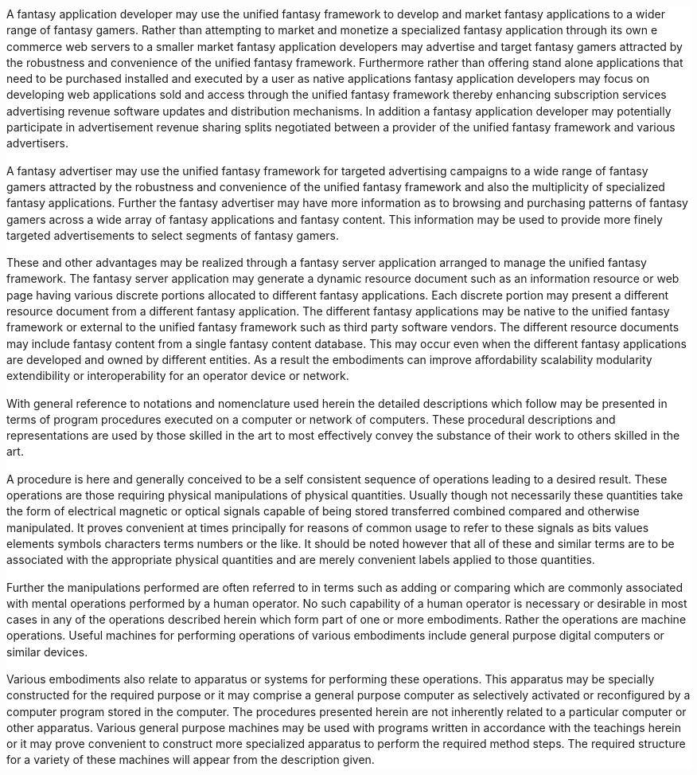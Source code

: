 
A fantasy application developer may use the unified fantasy framework to develop and market fantasy applications to a wider range of fantasy gamers. Rather than attempting to market and monetize a specialized fantasy application through its own e commerce web servers to a smaller market fantasy application developers may advertise and target fantasy gamers attracted by the robustness and convenience of the unified fantasy framework. Furthermore rather than offering stand alone applications that need to be purchased installed and executed by a user as native applications fantasy application developers may focus on developing web applications sold and access through the unified fantasy framework thereby enhancing subscription services advertising revenue software updates and distribution mechanisms. In addition a fantasy application developer may potentially participate in advertisement revenue sharing splits negotiated between a provider of the unified fantasy framework and various advertisers.

A fantasy advertiser may use the unified fantasy framework for targeted advertising campaigns to a wide range of fantasy gamers attracted by the robustness and convenience of the unified fantasy framework and also the multiplicity of specialized fantasy applications. Further the fantasy advertiser may have more information as to browsing and purchasing patterns of fantasy gamers across a wide array of fantasy applications and fantasy content. This information may be used to provide more finely targeted advertisements to select segments of fantasy gamers.

These and other advantages may be realized through a fantasy server application arranged to manage the unified fantasy framework. The fantasy server application may generate a dynamic resource document such as an information resource or web page having various discrete portions allocated to different fantasy applications. Each discrete portion may present a different resource document from a different fantasy application. The different fantasy applications may be native to the unified fantasy framework or external to the unified fantasy framework such as third party software vendors. The different resource documents may include fantasy content from a single fantasy content database. This may occur even when the different fantasy applications are developed and owned by different entities. As a result the embodiments can improve affordability scalability modularity extendibility or interoperability for an operator device or network.

With general reference to notations and nomenclature used herein the detailed descriptions which follow may be presented in terms of program procedures executed on a computer or network of computers. These procedural descriptions and representations are used by those skilled in the art to most effectively convey the substance of their work to others skilled in the art.

A procedure is here and generally conceived to be a self consistent sequence of operations leading to a desired result. These operations are those requiring physical manipulations of physical quantities. Usually though not necessarily these quantities take the form of electrical magnetic or optical signals capable of being stored transferred combined compared and otherwise manipulated. It proves convenient at times principally for reasons of common usage to refer to these signals as bits values elements symbols characters terms numbers or the like. It should be noted however that all of these and similar terms are to be associated with the appropriate physical quantities and are merely convenient labels applied to those quantities.

Further the manipulations performed are often referred to in terms such as adding or comparing which are commonly associated with mental operations performed by a human operator. No such capability of a human operator is necessary or desirable in most cases in any of the operations described herein which form part of one or more embodiments. Rather the operations are machine operations. Useful machines for performing operations of various embodiments include general purpose digital computers or similar devices.

Various embodiments also relate to apparatus or systems for performing these operations. This apparatus may be specially constructed for the required purpose or it may comprise a general purpose computer as selectively activated or reconfigured by a computer program stored in the computer. The procedures presented herein are not inherently related to a particular computer or other apparatus. Various general purpose machines may be used with programs written in accordance with the teachings herein or it may prove convenient to construct more specialized apparatus to perform the required method steps. The required structure for a variety of these machines will appear from the description given.
